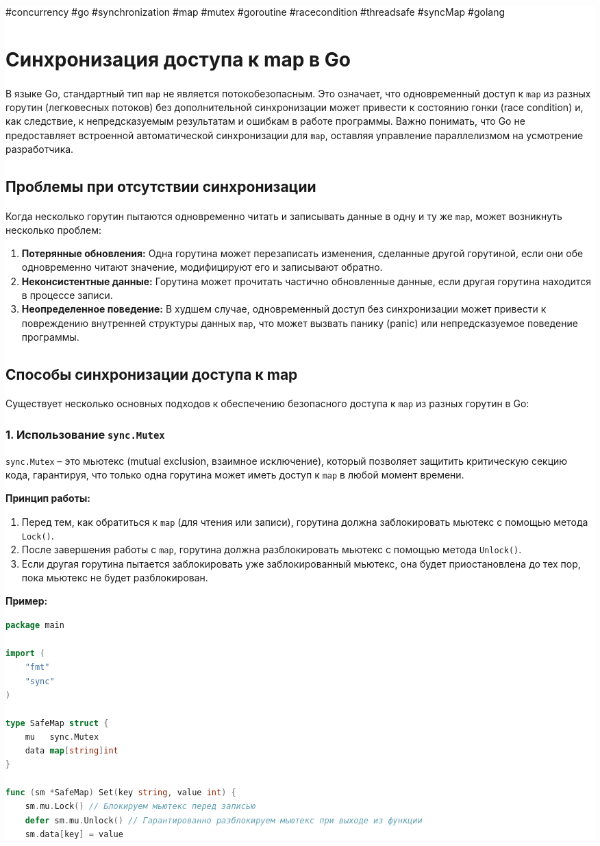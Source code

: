 #concurrency #go #synchronization #map #mutex #goroutine #racecondition #threadsafe #syncMap #golang

# Синхронизация доступа к map в Go

```table-of-contents
```

В языке Go, стандартный тип `map` не является потокобезопасным. Это означает, что одновременный доступ к `map` из разных горутин (легковесных потоков) без дополнительной синхронизации может привести к состоянию гонки (race condition) и, как следствие, к непредсказуемым результатам и ошибкам в работе программы. Важно понимать, что Go не предоставляет встроенной автоматической синхронизации для `map`, оставляя управление параллелизмом на усмотрение разработчика.

## Проблемы при отсутствии синхронизации

Когда несколько горутин пытаются одновременно читать и записывать данные в одну и ту же `map`, может возникнуть несколько проблем:

1.  **Потерянные обновления:** Одна горутина может перезаписать изменения, сделанные другой горутиной, если они обе одновременно читают значение, модифицируют его и записывают обратно.
2.  **Неконсистентные данные:** Горутина может прочитать частично обновленные данные, если другая горутина находится в процессе записи.
3.  **Неопределенное поведение:** В худшем случае, одновременный доступ без синхронизации может привести к повреждению внутренней структуры данных `map`, что может вызвать панику (panic) или непредсказуемое поведение программы.

## Способы синхронизации доступа к map

Существует несколько основных подходов к обеспечению безопасного доступа к `map` из разных горутин в Go:

### 1. Использование `sync.Mutex`

`sync.Mutex` – это мьютекс (mutual exclusion, взаимное исключение), который позволяет защитить критическую секцию кода, гарантируя, что только одна горутина может иметь доступ к `map` в любой момент времени.

**Принцип работы:**

1.  Перед тем, как обратиться к `map` (для чтения или записи), горутина должна заблокировать мьютекс с помощью метода `Lock()`.
2.  После завершения работы с `map`, горутина должна разблокировать мьютекс с помощью метода `Unlock()`.
3.  Если другая горутина пытается заблокировать уже заблокированный мьютекс, она будет приостановлена до тех пор, пока мьютекс не будет разблокирован.

**Пример:**

```go
package main

import (
	"fmt"
	"sync"
)

type SafeMap struct {
	mu   sync.Mutex
	data map[string]int
}

func (sm *SafeMap) Set(key string, value int) {
	sm.mu.Lock() // Блокируем мьютекс перед записью
	defer sm.mu.Unlock() // Гарантированно разблокируем мьютекс при выходе из функции
	sm.data[key] = value
```